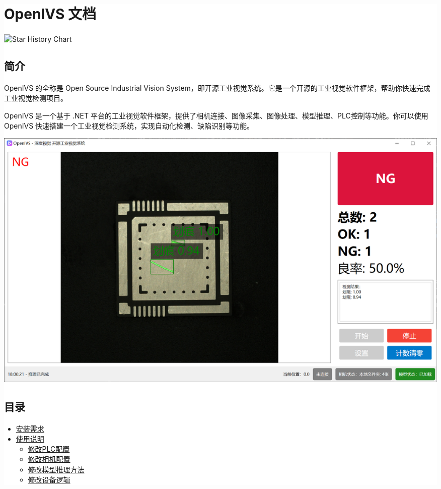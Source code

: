 # OpenIVS 文档

<picture>
  <source media="(prefers-color-scheme: dark)" srcset="https://api.star-history.com/svg?repos=dl-cv/OpenIVS&type=Date&theme=dark" />
  <source media="(prefers-color-scheme: light)" srcset="https://api.star-history.com/svg?repos=dl-cv/OpenIVS&type=Date" />
  <img alt="Star History Chart" src="https://api.star-history.com/svg?repos=dl-cv/OpenIVS&type=Date" />
</picture>

## 简介

OpenIVS 的全称是 Open Source Industrial Vision System，即开源工业视觉系统。它是一个开源的工业视觉软件框架，帮助你快速完成工业视觉检测项目。

OpenIVS 是一个基于 .NET 平台的工业视觉软件框架，提供了相机连接、图像采集、图像处理、模型推理、PLC控制等功能。你可以使用 OpenIVS 快速搭建一个工业视觉检测系统，实现自动化检测、缺陷识别等功能。

![](README/openivs.png)

## 目录

- [安装需求](#安装需求)
- [使用说明](#使用说明)
  - [修改PLC配置](#修改plc配置)
  - [修改相机配置](#修改相机配置)
  - [修改模型推理方法](#修改模型推理方法)
  - [修改设备逻辑](#修改设备逻辑)
